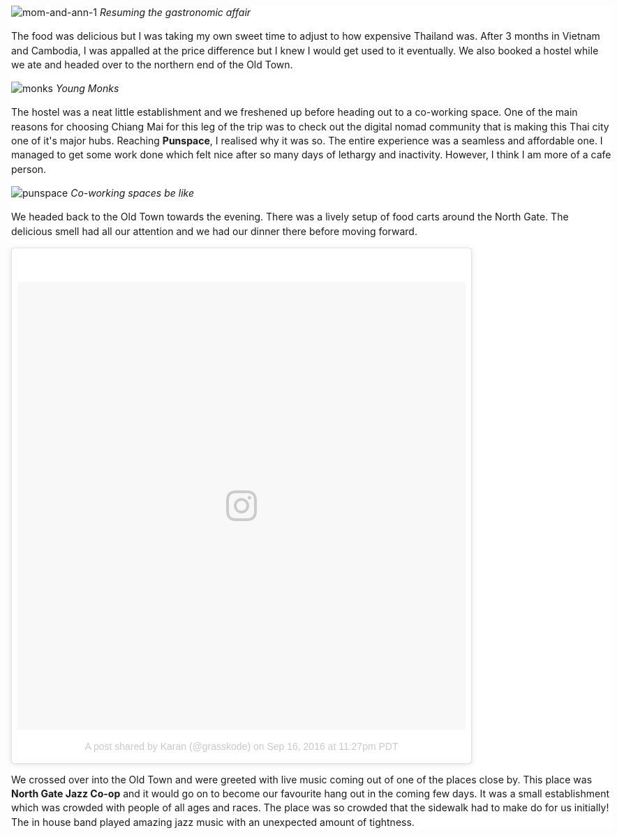 <p class="postimg">
	<img src="https://c1.staticflickr.com/5/4276/34901758836_6c6dec9a7c.jpg" alt="mom-and-ann-1">
	<em>Resuming the gastronomic affair</em>
</p>

The food was delicious but I was taking my own sweet time to adjust to how expensive Thailand was. After 3 months in Vietnam and Cambodia, I was appalled at the price difference but I knew I would get used to it eventually. We also booked a hostel while we ate and headed over to the northern end of the Old Town.

<p class="postimg">
	<img src="https://c1.staticflickr.com/5/4247/34901758226_7d5bd1cacf.jpg" alt="monks">
	<em>Young Monks</em>
</p>

The hostel was a neat little establishment and we freshened up before heading out to a co-working space. One of the main reasons for choosing Chiang Mai for this leg of the trip was to check out the digital nomad community that is making this Thai city one of it's major hubs. Reaching **Punspace**, I realised why it was so. The entire experience was a seamless and affordable one. I managed to get some work done which felt nice after so many days of lethargy and inactivity. However, I think I am more of a cafe person.

<p class="postimg">
	<img src="https://c1.staticflickr.com/5/4196/34554792680_98a4a47171.jpg" alt="punspace">
	<em>Co-working spaces be like</em>
</p>

We headed back to the Old Town towards the evening. There was a lively setup of food carts around the North Gate. The delicious smell had all our attention and we had our dinner there before moving forward.

<blockquote class="instagram-media" data-instgrm-version="7" style=" background:#FFF; border:0; border-radius:3px; box-shadow:0 0 1px 0 rgba(0,0,0,0.5),0 1px 10px 0 rgba(0,0,0,0.15); margin: 1px; max-width:658px; padding:0; width:99.375%; width:-webkit-calc(100% - 2px); width:calc(100% - 2px);"><div style="padding:8px;"> <div style=" background:#F8F8F8; line-height:0; margin-top:40px; padding:50.0% 0; text-align:center; width:100%;"> <div style=" background:url(data:image/png;base64,iVBORw0KGgoAAAANSUhEUgAAACwAAAAsCAMAAAApWqozAAAABGdBTUEAALGPC/xhBQAAAAFzUkdCAK7OHOkAAAAMUExURczMzPf399fX1+bm5mzY9AMAAADiSURBVDjLvZXbEsMgCES5/P8/t9FuRVCRmU73JWlzosgSIIZURCjo/ad+EQJJB4Hv8BFt+IDpQoCx1wjOSBFhh2XssxEIYn3ulI/6MNReE07UIWJEv8UEOWDS88LY97kqyTliJKKtuYBbruAyVh5wOHiXmpi5we58Ek028czwyuQdLKPG1Bkb4NnM+VeAnfHqn1k4+GPT6uGQcvu2h2OVuIf/gWUFyy8OWEpdyZSa3aVCqpVoVvzZZ2VTnn2wU8qzVjDDetO90GSy9mVLqtgYSy231MxrY6I2gGqjrTY0L8fxCxfCBbhWrsYYAAAAAElFTkSuQmCC); display:block; height:44px; margin:0 auto -44px; position:relative; top:-22px; width:44px;"></div></div><p style=" color:#c9c8cd; font-family:Arial,sans-serif; font-size:14px; line-height:17px; margin-bottom:0; margin-top:8px; overflow:hidden; padding:8px 0 7px; text-align:center; text-overflow:ellipsis; white-space:nowrap;"><a href="https://www.instagram.com/p/BKcmuAnhUKh/" style=" color:#c9c8cd; font-family:Arial,sans-serif; font-size:14px; font-style:normal; font-weight:normal; line-height:17px; text-decoration:none;" target="_blank">A post shared by Karan (@grasskode)</a> on <time style=" font-family:Arial,sans-serif; font-size:14px; line-height:17px;" datetime="2016-09-17T06:27:15+00:00">Sep 16, 2016 at 11:27pm PDT</time></p></div></blockquote>
<script async defer src="//platform.instagram.com/en_US/embeds.js"></script>

We crossed over into the Old Town and were greeted with live music coming out of one of the places close by. This place was **North Gate Jazz Co-op** and it would go on to become our favourite hang out in the coming few days. It was a small establishment which was crowded with people of all ages and races. The place was so crowded that the sidewalk had to make do for us initially! The in house band played amazing jazz music with an unexpected amount of tightness.
